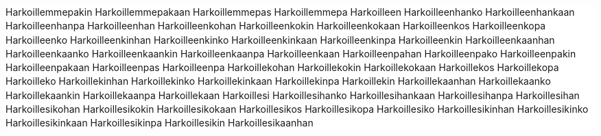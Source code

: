 Harkoillemmepakin
Harkoillemmepakaan
Harkoillemmepas
Harkoillemmepa
Harkoilleen
Harkoilleenhanko
Harkoilleenhankaan
Harkoilleenhanpa
Harkoilleenhan
Harkoilleenkohan
Harkoilleenkokin
Harkoilleenkokaan
Harkoilleenkos
Harkoilleenkopa
Harkoilleenko
Harkoilleenkinhan
Harkoilleenkinko
Harkoilleenkinkaan
Harkoilleenkinpa
Harkoilleenkin
Harkoilleenkaanhan
Harkoilleenkaanko
Harkoilleenkaankin
Harkoilleenkaanpa
Harkoilleenkaan
Harkoilleenpahan
Harkoilleenpako
Harkoilleenpakin
Harkoilleenpakaan
Harkoilleenpas
Harkoilleenpa
Harkoillekohan
Harkoillekokin
Harkoillekokaan
Harkoillekos
Harkoillekopa
Harkoilleko
Harkoillekinhan
Harkoillekinko
Harkoillekinkaan
Harkoillekinpa
Harkoillekin
Harkoillekaanhan
Harkoillekaanko
Harkoillekaankin
Harkoillekaanpa
Harkoillekaan
Harkoillesi
Harkoillesihanko
Harkoillesihankaan
Harkoillesihanpa
Harkoillesihan
Harkoillesikohan
Harkoillesikokin
Harkoillesikokaan
Harkoillesikos
Harkoillesikopa
Harkoillesiko
Harkoillesikinhan
Harkoillesikinko
Harkoillesikinkaan
Harkoillesikinpa
Harkoillesikin
Harkoillesikaanhan